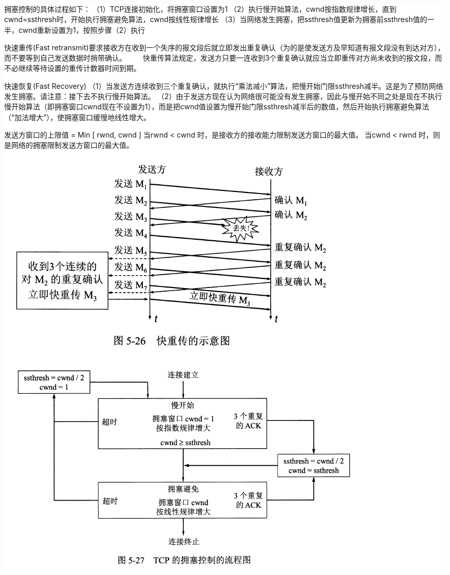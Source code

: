 
拥塞控制的具体过程如下： 
（1）TCP连接初始化，将拥塞窗口设置为1 
（2）执行慢开始算法，cwnd按指数规律增长，直到cwnd=ssthresh时，开始执行拥塞避免算法，cwnd按线性规律增长 
（3）当网络发生拥塞，把ssthresh值更新为拥塞前ssthresh值的一半，cwnd重新设置为1，按照步骤（2）执行

快速重传(Fast retransmit)要求接收方在收到一个失序的报文段后就立即发出重复确认（为的是使发送方及早知道有报文段没有到达对方），而不要等到自己发送数据时捎带确认。 
　　快重传算法规定，发送方只要一连收到3个重复确认就应当立即重传对方尚未收到的报文段，而不必继续等待设置的重传计数器时间到期。  


快速恢复(Fast Recovery) 
（1）当发送方连续收到三个重复确认，就执行“乘法减小”算法，把慢开始门限ssthresh减半。这是为了预防网络发生拥塞。请注意：接下去不执行慢开始算法。 
（2）由于发送方现在认为网络很可能没有发生拥塞，因此与慢开始不同之处是现在不执行慢开始算法（即拥塞窗口cwnd现在不设置为1），而是把cwnd值设置为慢开始门限ssthresh减半后的数值，然后开始执行拥塞避免算法（“加法增大”），使拥塞窗口缓慢地线性增大。 

发送方窗口的上限值 = Min [ rwnd, cwnd ]
当rwnd < cwnd 时，是接收方的接收能力限制发送方窗口的最大值。
当cwnd < rwnd 时，则是网络的拥塞限制发送方窗口的最大值。

![](png/快重传示意图.png)



![](png/TCP的拥塞控制流程图.png)
